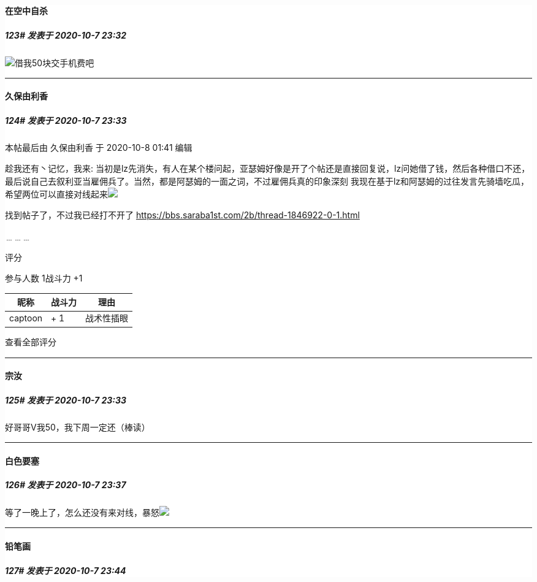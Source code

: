 ####  在空中自杀  
##### 123#       发表于 2020-10-7 23:32


<img src="https://static.saraba1st.com/image/smiley/face2017/075.png" referrerpolicy="no-referrer">借我50块交手机费吧


-----

####  久保由利香  
##### 124#       发表于 2020-10-7 23:33


 本帖最后由 久保由利香 于 2020-10-8 01:41 编辑 

趁我还有丶记忆，我来:
当初是lz先消失，有人在某个楼问起，亚瑟姆好像是开了个帖还是直接回复说，lz问她借了钱，然后各种借口不还，最后说自己去叙利亚当雇佣兵了。当然，都是阿瑟姆的一面之词，不过雇佣兵真的印象深刻
我现在基于lz和阿瑟姆的过往发言先骑墙吃瓜，希望两位可以直接对线起来<img src="https://static.saraba1st.com/image/smiley/face2017/047.png" referrerpolicy="no-referrer">

找到帖子了，不过我已经打不开了
https://bbs.saraba1st.com/2b/thread-1846922-0-1.html


﹍﹍﹍

评分


 参与人数 1战斗力 +1

|昵称|战斗力|理由|
|----|---|---|
| captoon| + 1|战术性插眼|


查看全部评分


-----

####  宗汝  
##### 125#       发表于 2020-10-7 23:33


好哥哥V我50，我下周一定还（棒读）


-----

####  白色要塞  
##### 126#       发表于 2020-10-7 23:37


等了一晚上了，怎么还没有来对线，暴怒<img src="https://static.saraba1st.com/image/smiley/face2017/132.png" referrerpolicy="no-referrer">


-----

####  铅笔画  
##### 127#       发表于 2020-10-7 23:44
